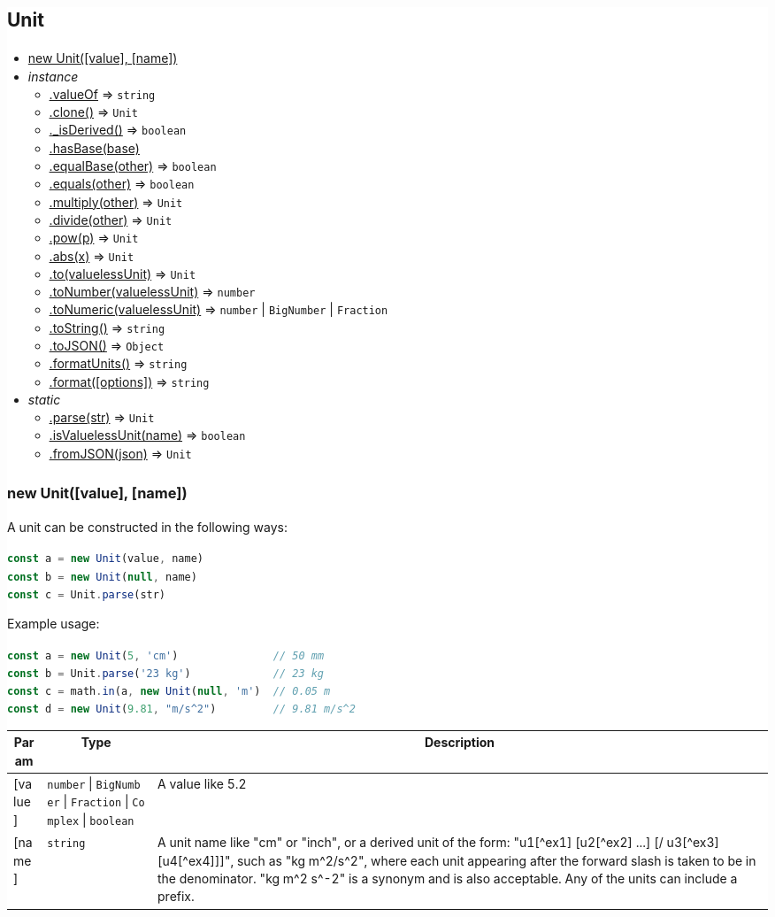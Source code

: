 <a name="Unit"></a>
## Unit
* [new Unit([value], [name])](#new_Unit_new)
* _instance_
	* [.valueOf](#Unit+valueOf) ⇒ <code>string</code>
	* [.clone()](#Unit+clone) ⇒ <code>Unit</code>
	* [._isDerived()](#Unit+_isDerived) ⇒ <code>boolean</code>
	* [.hasBase(base)](#Unit+hasBase)
	* [.equalBase(other)](#Unit+equalBase) ⇒ <code>boolean</code>
	* [.equals(other)](#Unit+equals) ⇒ <code>boolean</code>
	* [.multiply(other)](#Unit+multiply) ⇒ <code>Unit</code>
	* [.divide(other)](#Unit+divide) ⇒ <code>Unit</code>
	* [.pow(p)](#Unit+pow) ⇒ <code>Unit</code>
	* [.abs(x)](#Unit+abs) ⇒ <code>Unit</code>
	* [.to(valuelessUnit)](#Unit+to) ⇒ <code>Unit</code>
	* [.toNumber(valuelessUnit)](#Unit+toNumber) ⇒ <code>number</code>
	* [.toNumeric(valuelessUnit)](#Unit+toNumeric) ⇒ <code>number</code> &#124; <code>BigNumber</code> &#124; <code>Fraction</code>
	* [.toString()](#Unit+toString) ⇒ <code>string</code>
	* [.toJSON()](#Unit+toJSON) ⇒ <code>Object</code>
	* [.formatUnits()](#Unit+formatUnits) ⇒ <code>string</code>
	* [.format([options])](#Unit+format) ⇒ <code>string</code>
* _static_
	* [.parse(str)](#Unit.parse) ⇒ <code>Unit</code>
	* [.isValuelessUnit(name)](#Unit.isValuelessUnit) ⇒ <code>boolean</code>
	* [.fromJSON(json)](#Unit.fromJSON) ⇒ <code>Unit</code>

<a name="new_Unit_new"></a>
### new Unit([value], [name])
A unit can be constructed in the following ways:

```js
const a = new Unit(value, name)
const b = new Unit(null, name)
const c = Unit.parse(str)
```

Example usage:

```js
const a = new Unit(5, 'cm')               // 50 mm
const b = Unit.parse('23 kg')             // 23 kg
const c = math.in(a, new Unit(null, 'm')  // 0.05 m
const d = new Unit(9.81, "m/s^2")         // 9.81 m/s^2
```

| Param | Type | Description |
| --- | --- | --- |
| [value] | <code>number</code> &#124; <code>BigNumber</code> &#124; <code>Fraction</code> &#124; <code>Complex</code> &#124; <code>boolean</code> | A value like 5.2 |
| [name] | <code>string</code> | A unit name like "cm" or "inch", or a derived unit of the form: "u1[^ex1] [u2[^ex2] ...] [/ u3[^ex3] [u4[^ex4]]]", such as "kg m^2/s^2", where each unit appearing after the forward slash is taken to be in the denominator. "kg m^2 s^-2" is a synonym and is also acceptable. Any of the units can include a prefix. |
